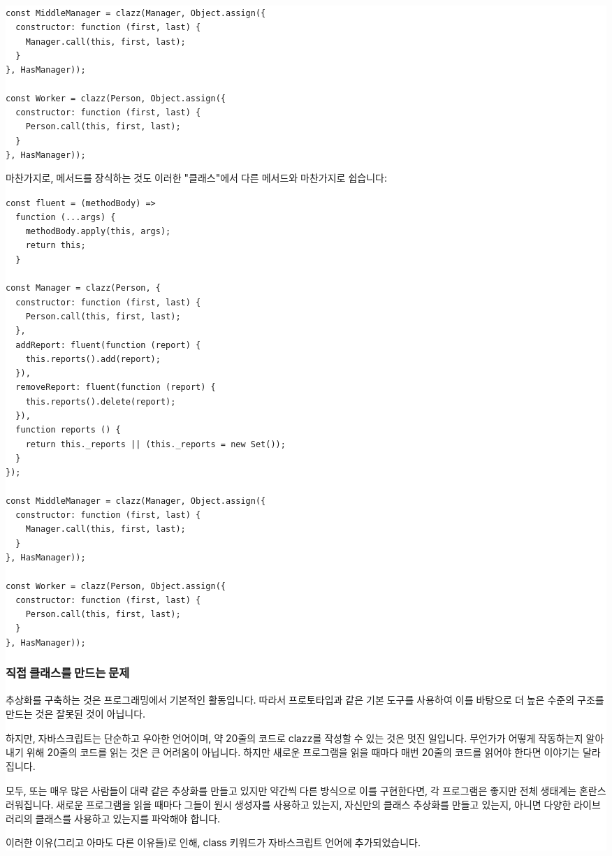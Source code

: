     const MiddleManager = clazz(Manager, Object.assign({
      constructor: function (first, last) {
        Manager.call(this, first, last);
      }
    }, HasManager));

    const Worker = clazz(Person, Object.assign({
      constructor: function (first, last) {
        Person.call(this, first, last);
      }
    }, HasManager));

마찬가지로, 메서드를 장식하는 것도 이러한 "클래스"에서 다른 메서드와 마찬가지로 쉽습니다:

    const fluent = (methodBody) =>
      function (...args) {
        methodBody.apply(this, args);
        return this;
      }

    const Manager = clazz(Person, {
      constructor: function (first, last) {
        Person.call(this, first, last);
      },
      addReport: fluent(function (report) {
        this.reports().add(report);
      }),
      removeReport: fluent(function (report) {
        this.reports().delete(report);
      }),
      function reports () {
        return this._reports || (this._reports = new Set());
      }
    });

    const MiddleManager = clazz(Manager, Object.assign({
      constructor: function (first, last) {
        Manager.call(this, first, last);
      }
    }, HasManager));

    const Worker = clazz(Person, Object.assign({
      constructor: function (first, last) {
        Person.call(this, first, last);
      }
    }, HasManager));

### 직접 클래스를 만드는 문제

추상화를 구축하는 것은 프로그래밍에서 기본적인 활동입니다. 따라서 프로토타입과 같은 기본 도구를 사용하여 이를 바탕으로 더 높은 수준의 구조를 만드는 것은 잘못된 것이 아닙니다.

하지만, 자바스크립트는 단순하고 우아한 언어이며, 약 20줄의 코드로 clazz를 작성할 수 있는 것은 멋진 일입니다. 무언가가 어떻게 작동하는지 알아내기 위해 20줄의 코드를 읽는 것은 큰 어려움이 아닙니다. 하지만 새로운 프로그램을 읽을 때마다 매번 20줄의 코드를 읽어야 한다면 이야기는 달라집니다.

모두, 또는 매우 많은 사람들이 대략 같은 추상화를 만들고 있지만 약간씩 다른 방식으로 이를 구현한다면, 각 프로그램은 좋지만 전체 생태계는 혼란스러워집니다. 새로운 프로그램을 읽을 때마다 그들이 원시 생성자를 사용하고 있는지, 자신만의 클래스 추상화를 만들고 있는지, 아니면 다양한 라이브러리의 클래스를 사용하고 있는지를 파악해야 합니다.

이러한 이유(그리고 아마도 다른 이유들)로 인해, class 키워드가 자바스크립트 언어에 추가되었습니다.
